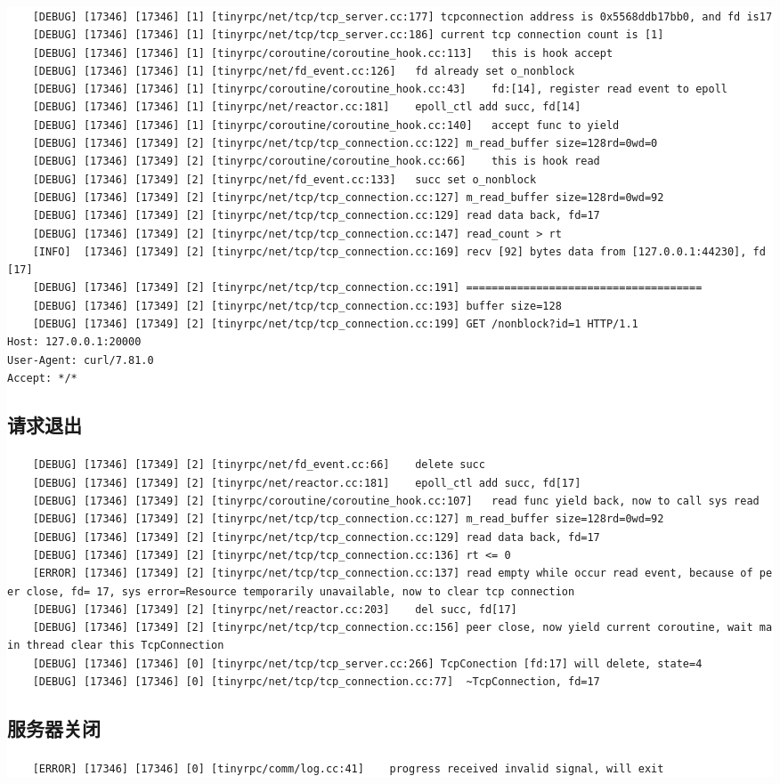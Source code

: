 ```log
	[DEBUG]	[17346]	[17346]	[1]	[tinyrpc/net/tcp/tcp_server.cc:177]	tcpconnection address is 0x5568ddb17bb0, and fd is17
	[DEBUG]	[17346]	[17346]	[1]	[tinyrpc/net/tcp/tcp_server.cc:186]	current tcp connection count is [1]
	[DEBUG]	[17346]	[17346]	[1]	[tinyrpc/coroutine/coroutine_hook.cc:113]	this is hook accept
	[DEBUG]	[17346]	[17346]	[1]	[tinyrpc/net/fd_event.cc:126]	fd already set o_nonblock
	[DEBUG]	[17346]	[17346]	[1]	[tinyrpc/coroutine/coroutine_hook.cc:43]	fd:[14], register read event to epoll
	[DEBUG]	[17346]	[17346]	[1]	[tinyrpc/net/reactor.cc:181]	epoll_ctl add succ, fd[14]
	[DEBUG]	[17346]	[17346]	[1]	[tinyrpc/coroutine/coroutine_hook.cc:140]	accept func to yield
	[DEBUG]	[17346]	[17349]	[2]	[tinyrpc/net/tcp/tcp_connection.cc:122]	m_read_buffer size=128rd=0wd=0
	[DEBUG]	[17346]	[17349]	[2]	[tinyrpc/coroutine/coroutine_hook.cc:66]	this is hook read
	[DEBUG]	[17346]	[17349]	[2]	[tinyrpc/net/fd_event.cc:133]	succ set o_nonblock
	[DEBUG]	[17346]	[17349]	[2]	[tinyrpc/net/tcp/tcp_connection.cc:127]	m_read_buffer size=128rd=0wd=92
	[DEBUG]	[17346]	[17349]	[2]	[tinyrpc/net/tcp/tcp_connection.cc:129]	read data back, fd=17
	[DEBUG]	[17346]	[17349]	[2]	[tinyrpc/net/tcp/tcp_connection.cc:147]	read_count > rt
	[INFO]	[17346]	[17349]	[2]	[tinyrpc/net/tcp/tcp_connection.cc:169]	recv [92] bytes data from [127.0.0.1:44230], fd [17]
	[DEBUG]	[17346]	[17349]	[2]	[tinyrpc/net/tcp/tcp_connection.cc:191]	=====================================
	[DEBUG]	[17346]	[17349]	[2]	[tinyrpc/net/tcp/tcp_connection.cc:193]	buffer size=128
	[DEBUG]	[17346]	[17349]	[2]	[tinyrpc/net/tcp/tcp_connection.cc:199]	GET /nonblock?id=1 HTTP/1.1
Host: 127.0.0.1:20000
User-Agent: curl/7.81.0
Accept: */*
```

## 请求退出
```log
	[DEBUG]	[17346]	[17349]	[2]	[tinyrpc/net/fd_event.cc:66]	delete succ
	[DEBUG]	[17346]	[17349]	[2]	[tinyrpc/net/reactor.cc:181]	epoll_ctl add succ, fd[17]
	[DEBUG]	[17346]	[17349]	[2]	[tinyrpc/coroutine/coroutine_hook.cc:107]	read func yield back, now to call sys read
	[DEBUG]	[17346]	[17349]	[2]	[tinyrpc/net/tcp/tcp_connection.cc:127]	m_read_buffer size=128rd=0wd=92
	[DEBUG]	[17346]	[17349]	[2]	[tinyrpc/net/tcp/tcp_connection.cc:129]	read data back, fd=17
	[DEBUG]	[17346]	[17349]	[2]	[tinyrpc/net/tcp/tcp_connection.cc:136]	rt <= 0
	[ERROR]	[17346]	[17349]	[2]	[tinyrpc/net/tcp/tcp_connection.cc:137]	read empty while occur read event, because of peer close, fd= 17, sys error=Resource temporarily unavailable, now to clear tcp connection
	[DEBUG]	[17346]	[17349]	[2]	[tinyrpc/net/reactor.cc:203]	del succ, fd[17]
	[DEBUG]	[17346]	[17349]	[2]	[tinyrpc/net/tcp/tcp_connection.cc:156]	peer close, now yield current coroutine, wait main thread clear this TcpConnection
	[DEBUG]	[17346]	[17346]	[0]	[tinyrpc/net/tcp/tcp_server.cc:266]	TcpConection [fd:17] will delete, state=4
	[DEBUG]	[17346]	[17346]	[0]	[tinyrpc/net/tcp/tcp_connection.cc:77]	~TcpConnection, fd=17
```

## 服务器关闭
```log
	[ERROR]	[17346]	[17346]	[0]	[tinyrpc/comm/log.cc:41]	progress received invalid signal, will exit
```
